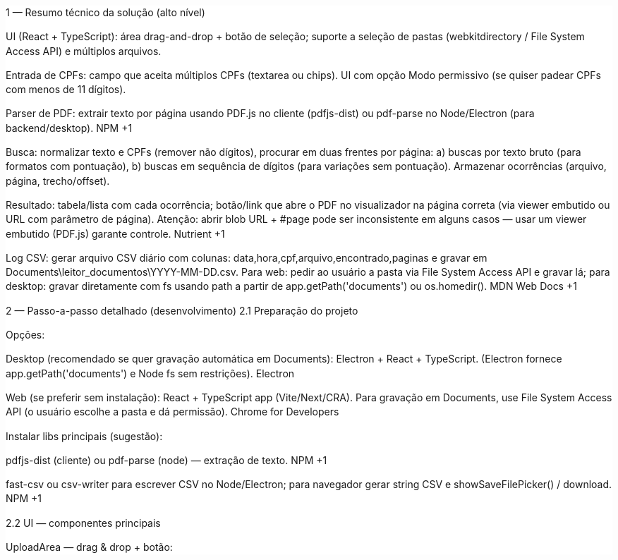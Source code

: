 1 — Resumo técnico da solução (alto nível)

UI (React + TypeScript): área drag-and-drop + botão de seleção; suporte a seleção de pastas (webkitdirectory / File System Access API) e múltiplos arquivos.

Entrada de CPFs: campo que aceita múltiplos CPFs (textarea ou chips). UI com opção Modo permissivo (se quiser padear CPFs com menos de 11 dígitos).

Parser de PDF: extrair texto por página usando PDF.js no cliente (pdfjs-dist) ou pdf-parse no Node/Electron (para backend/desktop). 
NPM
+1

Busca: normalizar texto e CPFs (remover não dígitos), procurar em duas frentes por página: a) buscas por texto bruto (para formatos com pontuação), b) buscas em sequência de dígitos (para variações sem pontuação). Armazenar ocorrências (arquivo, página, trecho/offset).

Resultado: tabela/lista com cada ocorrência; botão/link que abre o PDF no visualizador na página correta (via viewer embutido ou URL com parâmetro de página). Atenção: abrir blob URL + #page pode ser inconsistente em alguns casos — usar um viewer embutido (PDF.js) garante controle. 
Nutrient
+1

Log CSV: gerar arquivo CSV diário com colunas: data,hora,cpf,arquivo,encontrado,paginas e gravar em Documents\leitor_documentos\YYYY-MM-DD.csv. Para web: pedir ao usuário a pasta via File System Access API e gravar lá; para desktop: gravar diretamente com fs usando path a partir de app.getPath('documents') ou os.homedir(). 
MDN Web Docs
+1

2 — Passo-a-passo detalhado (desenvolvimento)
2.1 Preparação do projeto

Opções:

Desktop (recomendado se quer gravação automática em Documents): Electron + React + TypeScript. (Electron fornece app.getPath('documents') e Node fs sem restrições). 
Electron

Web (se preferir sem instalação): React + TypeScript app (Vite/Next/CRA). Para gravação em Documents, use File System Access API (o usuário escolhe a pasta e dá permissão). 
Chrome for Developers

Instalar libs principais (sugestão):

pdfjs-dist (cliente) ou pdf-parse (node) — extração de texto. 
NPM
+1

fast-csv ou csv-writer para escrever CSV no Node/Electron; para navegador gerar string CSV e showSaveFilePicker() / download. 
NPM
+1

2.2 UI — componentes principais

UploadArea — drag & drop + botão:
